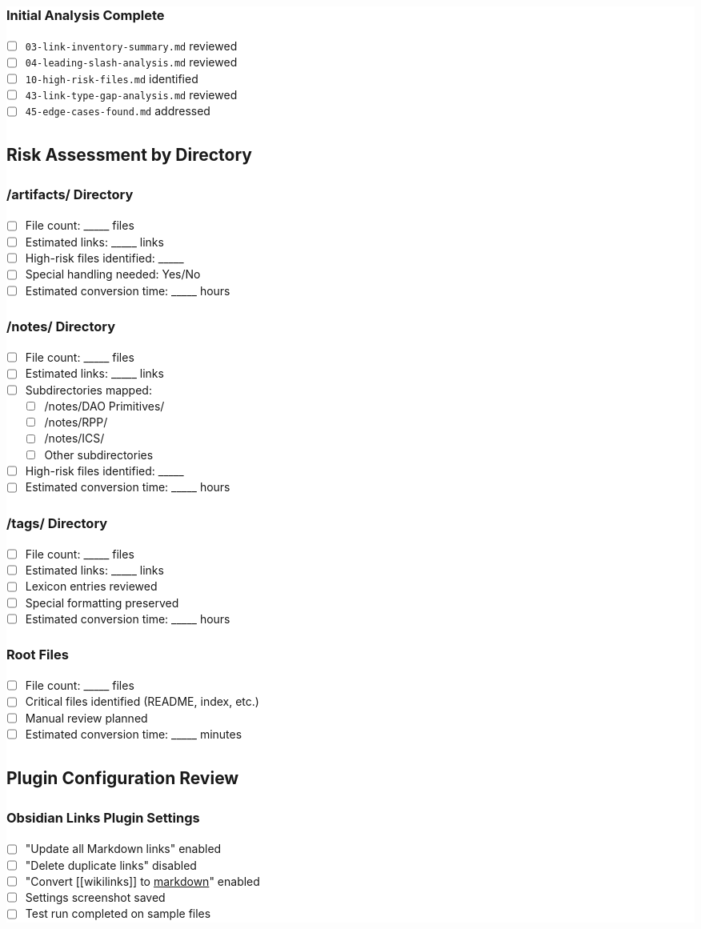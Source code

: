 ### Initial Analysis Complete
- [ ] `03-link-inventory-summary.md` reviewed
- [ ] `04-leading-slash-analysis.md` reviewed
- [ ] `10-high-risk-files.md` identified
- [ ] `43-link-type-gap-analysis.md` reviewed
- [ ] `45-edge-cases-found.md` addressed

## Risk Assessment by Directory

### /artifacts/ Directory
- [ ] File count: _____ files
- [ ] Estimated links: _____ links
- [ ] High-risk files identified: _____
- [ ] Special handling needed: Yes/No
- [ ] Estimated conversion time: _____ hours

### /notes/ Directory
- [ ] File count: _____ files
- [ ] Estimated links: _____ links
- [ ] Subdirectories mapped:
  - [ ] /notes/DAO Primitives/
  - [ ] /notes/RPP/
  - [ ] /notes/ICS/
  - [ ] Other subdirectories
- [ ] High-risk files identified: _____
- [ ] Estimated conversion time: _____ hours

### /tags/ Directory
- [ ] File count: _____ files
- [ ] Estimated links: _____ links
- [ ] Lexicon entries reviewed
- [ ] Special formatting preserved
- [ ] Estimated conversion time: _____ hours

### Root Files
- [ ] File count: _____ files
- [ ] Critical files identified (README, index, etc.)
- [ ] Manual review planned
- [ ] Estimated conversion time: _____ minutes

## Plugin Configuration Review

### Obsidian Links Plugin Settings
- [ ] "Update all Markdown links" enabled
- [ ] "Delete duplicate links" disabled
- [ ] "Convert [[wikilinks]] to [markdown](links)" enabled
- [ ] Settings screenshot saved
- [ ] Test run completed on sample files
